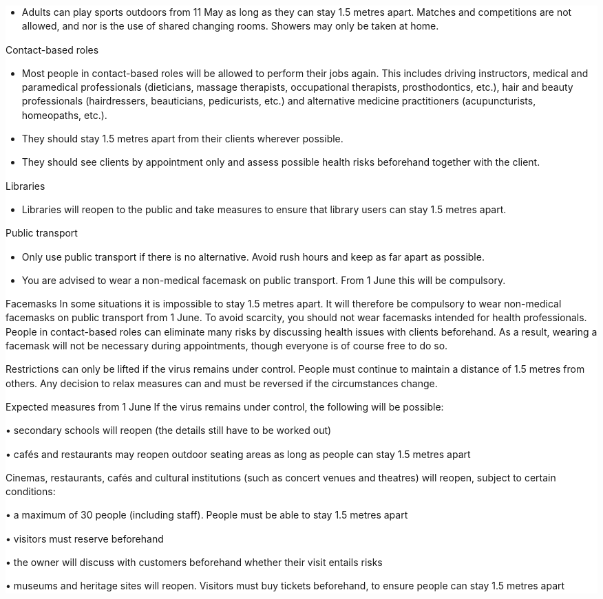 -   Adults can play sports outdoors from 11 May as long as they can stay 1.5 metres apart. Matches and competitions are not allowed, and nor is the use of shared changing rooms. Showers may only be taken at home.

Contact-based roles

-   Most people in contact-based roles will be allowed to perform their jobs again. This includes driving instructors, medical and paramedical professionals (dieticians, massage therapists, occupational therapists, prosthodontics, etc.), hair and beauty professionals (hairdressers, beauticians, pedicurists, etc.) and alternative medicine practitioners (acupuncturists, homeopaths, etc.).

-   They should stay 1.5 metres apart from their clients wherever possible.

-   They should see clients by appointment only and assess possible health risks beforehand together with the client.

Libraries

-   Libraries will reopen to the public and take measures to ensure that library users can stay 1.5 metres apart.

Public transport

-   Only use public transport if there is no alternative. Avoid rush hours and keep as far apart as possible.

-    You are advised to wear a non-medical facemask on public transport. From 1 June this will be compulsory.

Facemasks
In some situations it is impossible to stay 1.5 metres apart. It will therefore be compulsory to wear non-medical facemasks on public transport from 1 June. To avoid scarcity, you should not wear facemasks intended for health professionals. People in contact-based roles can eliminate many risks by discussing health issues with clients beforehand. As a result, wearing a facemask will not be necessary during appointments, though everyone is of course free to do so.

Restrictions can only be lifted if the virus remains under control. People must continue to maintain a distance of 1.5 metres from others. Any decision to relax measures can and must be reversed if the circumstances change.

Expected measures from 1 June
If the virus remains under control, the following will be possible:

• secondary schools will reopen (the details still have to be worked out)

• cafés and restaurants may reopen outdoor seating areas as long as people can stay 1.5 metres apart

Cinemas, restaurants, cafés and cultural institutions (such as concert venues and theatres) will reopen, subject to certain conditions:

• a maximum of 30 people (including staff). People must be able to stay 1.5 metres apart

• visitors must reserve beforehand

• the owner will discuss with customers beforehand whether their visit entails risks

• museums and heritage sites will reopen. Visitors must buy tickets beforehand, to ensure people can stay 1.5 metres apart
